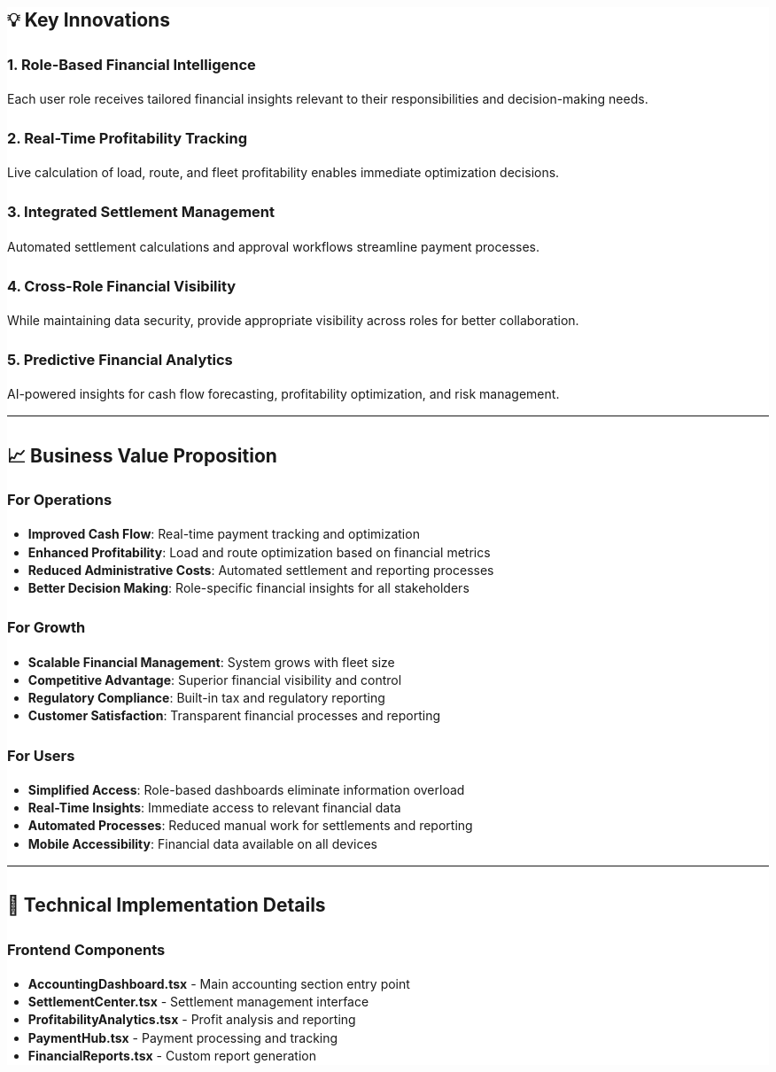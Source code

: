 
## 💡 Key Innovations

### **1. Role-Based Financial Intelligence**
Each user role receives tailored financial insights relevant to their responsibilities and decision-making needs.

### **2. Real-Time Profitability Tracking**
Live calculation of load, route, and fleet profitability enables immediate optimization decisions.

### **3. Integrated Settlement Management**
Automated settlement calculations and approval workflows streamline payment processes.

### **4. Cross-Role Financial Visibility**
While maintaining data security, provide appropriate visibility across roles for better collaboration.

### **5. Predictive Financial Analytics**
AI-powered insights for cash flow forecasting, profitability optimization, and risk management.

---

## 📈 Business Value Proposition

### **For Operations**
- **Improved Cash Flow**: Real-time payment tracking and optimization
- **Enhanced Profitability**: Load and route optimization based on financial metrics
- **Reduced Administrative Costs**: Automated settlement and reporting processes
- **Better Decision Making**: Role-specific financial insights for all stakeholders

### **For Growth**
- **Scalable Financial Management**: System grows with fleet size
- **Competitive Advantage**: Superior financial visibility and control
- **Regulatory Compliance**: Built-in tax and regulatory reporting
- **Customer Satisfaction**: Transparent financial processes and reporting

### **For Users**
- **Simplified Access**: Role-based dashboards eliminate information overload
- **Real-Time Insights**: Immediate access to relevant financial data
- **Automated Processes**: Reduced manual work for settlements and reporting
- **Mobile Accessibility**: Financial data available on all devices

---

## 🔧 Technical Implementation Details

### **Frontend Components**
- **AccountingDashboard.tsx** - Main accounting section entry point
- **SettlementCenter.tsx** - Settlement management interface
- **ProfitabilityAnalytics.tsx** - Profit analysis and reporting
- **PaymentHub.tsx** - Payment processing and tracking
- **FinancialReports.tsx** - Custom report generation
